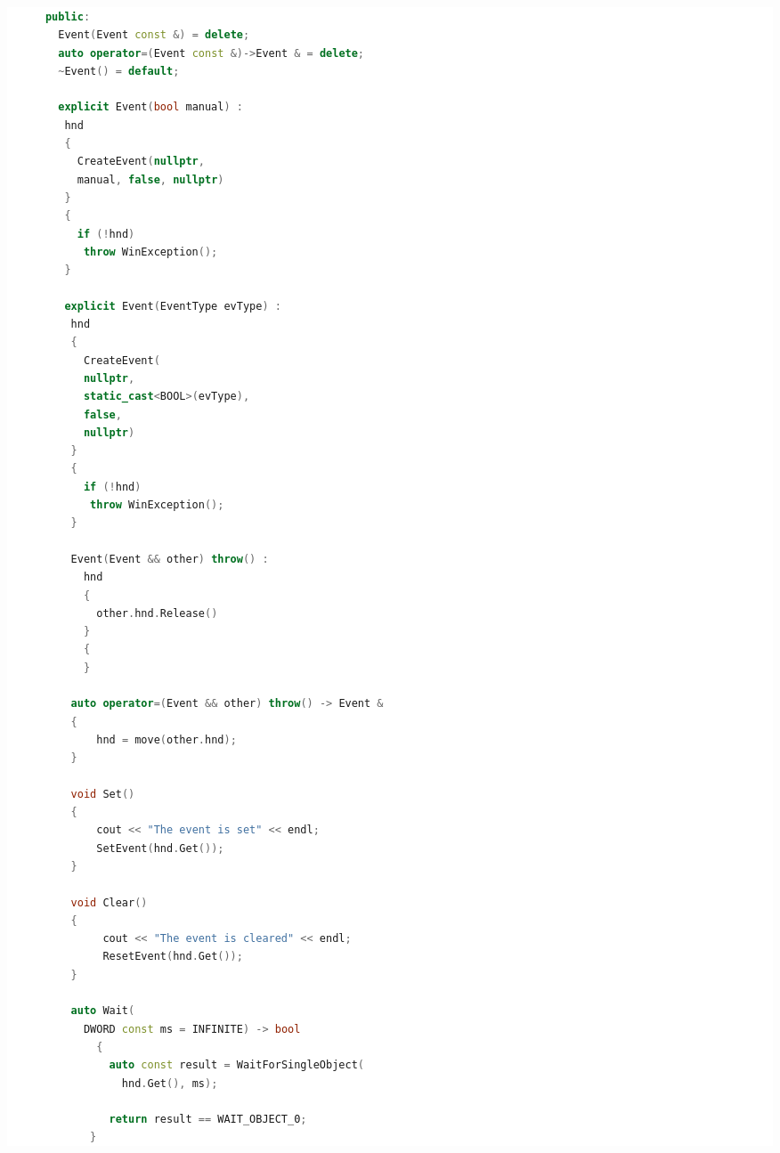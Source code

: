 ```cpp
      public:
        Event(Event const &) = delete;
        auto operator=(Event const &)->Event & = delete;
        ~Event() = default;

        explicit Event(bool manual) :
         hnd
         {
           CreateEvent(nullptr,
           manual, false, nullptr)
         }
         {
           if (!hnd)
            throw WinException();
         }

         explicit Event(EventType evType) :
          hnd
          {
            CreateEvent(
            nullptr,
            static_cast<BOOL>(evType),
            false,
            nullptr)
          }
          {
            if (!hnd)
             throw WinException();
          }

          Event(Event && other) throw() :
            hnd
            {
              other.hnd.Release()
            }
            {
            }

          auto operator=(Event && other) throw() -> Event &
          {
              hnd = move(other.hnd);
          }

          void Set()
          {
              cout << "The event is set" << endl;
              SetEvent(hnd.Get());
          }

          void Clear()
          {
               cout << "The event is cleared" << endl;
               ResetEvent(hnd.Get());
          }

          auto Wait(
            DWORD const ms = INFINITE) -> bool
              {
                auto const result = WaitForSingleObject(
                  hnd.Get(), ms);

                return result == WAIT_OBJECT_0;
             }
```